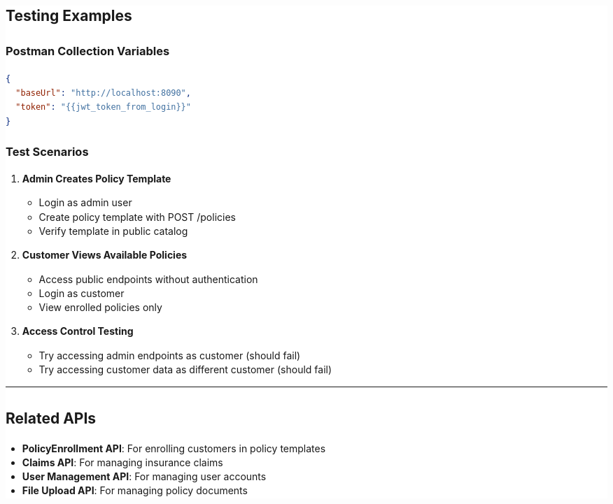 ## Testing Examples

### Postman Collection Variables
```json
{
  "baseUrl": "http://localhost:8090",
  "token": "{{jwt_token_from_login}}"
}
```

### Test Scenarios

1. **Admin Creates Policy Template**
   - Login as admin user
   - Create policy template with POST /policies
   - Verify template in public catalog

2. **Customer Views Available Policies**
   - Access public endpoints without authentication
   - Login as customer
   - View enrolled policies only

3. **Access Control Testing**
   - Try accessing admin endpoints as customer (should fail)
   - Try accessing customer data as different customer (should fail)

---

## Related APIs

- **PolicyEnrollment API**: For enrolling customers in policy templates
- **Claims API**: For managing insurance claims
- **User Management API**: For managing user accounts
- **File Upload API**: For managing policy documents
